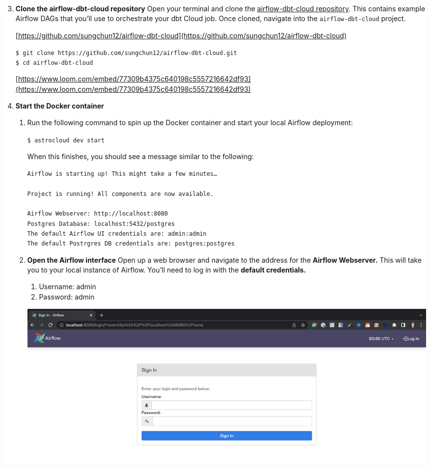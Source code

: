 3. **Clone the airflow-dbt-cloud repository**
Open your terminal and clone the [airflow-dbt-cloud repository](https://github.com/sungchun12/airflow-dbt-cloud.git). This contains example Airflow DAGs that you’ll use to orchestrate your dbt Cloud job. Once cloned, navigate into the `airflow-dbt-cloud` project.
    
    [https://github.com/sungchun12/airflow-dbt-cloud](https://github.com/sungchun12/airflow-dbt-cloud)
    
    ```bash
    $ git clone https://github.com/sungchun12/airflow-dbt-cloud.git
    $ cd airflow-dbt-cloud
    ```
    
    [https://www.loom.com/embed/77309b4375c640198c5557216642df93](https://www.loom.com/embed/77309b4375c640198c5557216642df93)
    
4. **Start the Docker container**
    1. Run the following command to spin up the Docker container and start your local Airflow deployment:
        
        ```bash
        $ astrocloud dev start
        ```
        
        When this finishes, you should see a message similar to the following:
        
        ```bash
        Airflow is starting up! This might take a few minutes…
        
        Project is running! All components are now available.
        
        Airflow Webserver: http://localhost:8080
        Postgres Database: localhost:5432/postgres
        The default Airflow UI credentials are: admin:admin
        The default Postrgres DB credentials are: postgres:postgres
        ```
        
    2. **Open the Airflow interface**
    Open up a web browser and navigate to the address for the **Airflow Webserver.**
    This will take you to your local instance of Airflow. You’ll need to log in with the **default credentials.**
        1. Username: admin
        2. Password: admin
        
        ![Screen Shot 2022-04-06 at 3.52.05 PM.png](%5BWIP%5D%20Airflow%20+%20dbt%20Cloud%20Guide%20c6ba14e859854792a22a669474c4c8b5/Screen_Shot_2022-04-06_at_3.52.05_PM.png)
        